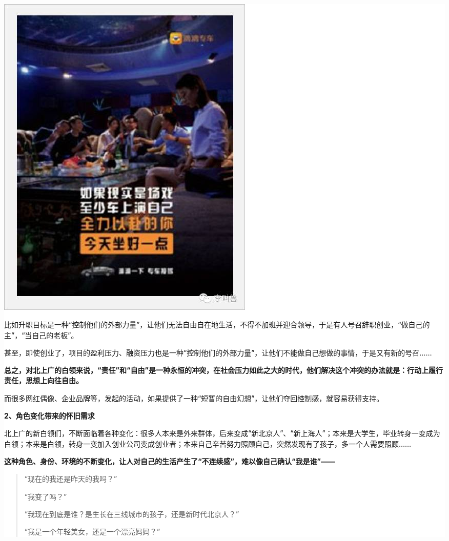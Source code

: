 ![](./_image/18.4.jpg)


比如升职目标是一种“控制他们的外部力量”，让他们无法自由自在地生活，不得不加班并迎合领导，于是有人号召辞职创业，“做自己的主”，“当自己的老板”。

 

甚至，即使创业了，项目的盈利压力、融资压力也是一种“控制他们的外部力量”，让他们不能做自己想做的事情，于是又有新的号召……

**总之，对北上广的白领来说，“责任”和“自由”是一种永恒的冲突，在社会压力如此之大的时代，他们解决这个冲突的办法就是：行动上履行责任，思想上向往自由。**

 

而很多网红偶像、企业品牌等，发起的活动，如果提供了一种“短暂的自由幻想”，让他们夺回控制感，就容易获得支持。

**2、角色变化带来的怀旧需求**

北上广的新白领们，不断面临着各种变化：很多人本来是外来群体，后来变成“新北京人”、“新上海人”；本来是大学生，毕业转身一变成为白领；本来是白领，转身一变加入创业公司变成创业者；本来自己辛苦努力照顾自己，突然发现有了孩子，多一个人需要照顾……

 

**这种角色、身份、环境的不断变化，让人对自己的生活产生了“不连续感”，难以像自己确认“我是谁”——**

> “现在的我还是昨天的我吗？”
> 
> “我变了吗？”
> 
> “我现在到底是谁？是生长在三线城市的孩子，还是新时代北京人？”
> 
> “我是一个年轻美女，还是一个漂亮妈妈？”
 